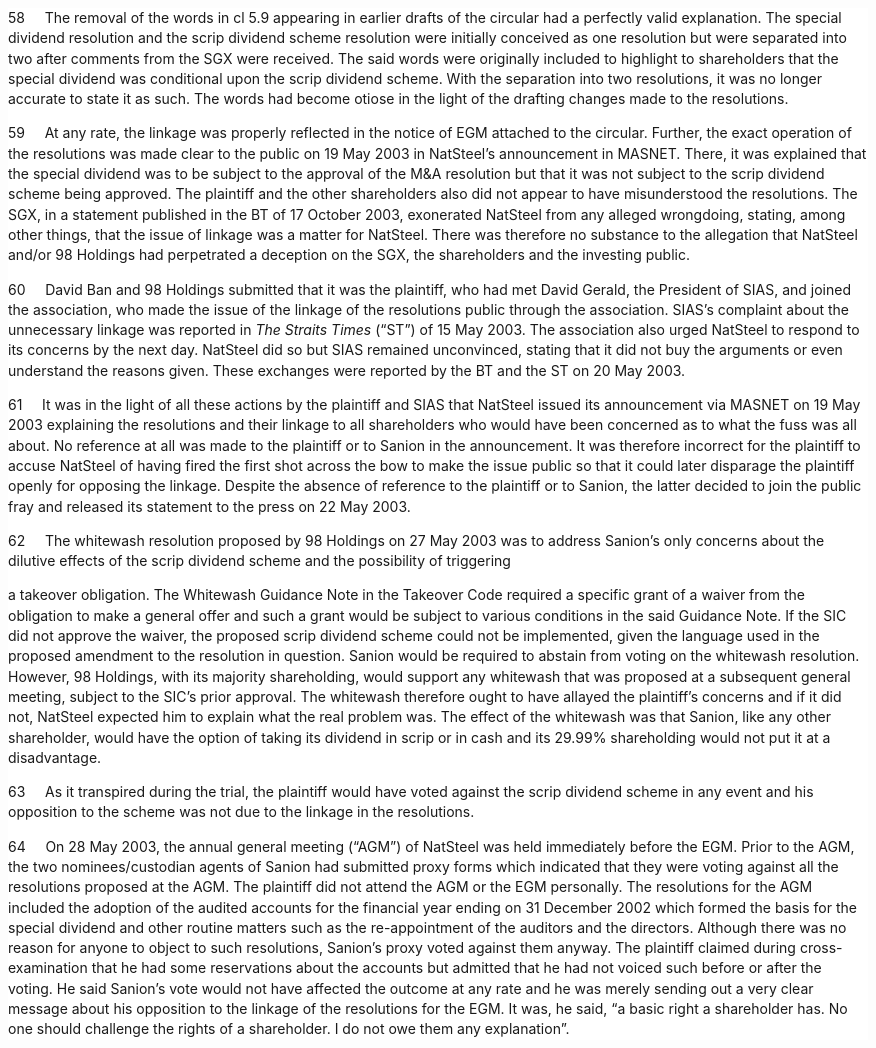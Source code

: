 58     The removal of the words in cl 5.9 appearing in earlier drafts of the circular had a perfectly valid explanation. The special dividend resolution and the scrip dividend scheme resolution were initially conceived as one resolution but were separated into two after comments from the SGX were received. The said words were originally included to highlight to shareholders that the special dividend was conditional upon the scrip dividend scheme. With the separation into two resolutions, it was no longer accurate to state it as such. The words had become otiose in the light of the drafting changes made to the resolutions. 

59     At any rate, the linkage was properly reflected in the notice of EGM attached to the circular. Further, the exact operation of the resolutions was made clear to the public on 19 May 2003 in NatSteel’s announcement in MASNET. There, it was explained that the special dividend was to be subject to the approval of the M&A resolution but that it was not subject to the scrip dividend scheme being approved. The plaintiff and the other shareholders also did not appear to have misunderstood the resolutions. The SGX, in a statement published in the BT of 17 October 2003, exonerated NatSteel from any alleged wrongdoing, stating, among other things, that the issue of linkage was a matter for NatSteel. There was therefore no substance to the allegation that NatSteel and/or 98 Holdings had perpetrated a deception on the SGX, the shareholders and the investing public. 

60     David Ban and 98 Holdings submitted that it was the plaintiff, who had met David Gerald, the President of SIAS, and joined the association, who made the issue of the linkage of the resolutions public through the association. SIAS’s complaint about the unnecessary linkage was reported in _The Straits Times_ (“ST”) of 15 May 2003. The association also urged NatSteel to respond to its concerns by the next day. NatSteel did so but SIAS remained unconvinced, stating that it did not buy the arguments or even understand the reasons given. These exchanges were reported by the BT and the ST on 20 May 2003. 

61     It was in the light of all these actions by the plaintiff and SIAS that NatSteel issued its announcement via MASNET on 19 May 2003 explaining the resolutions and their linkage to all shareholders who would have been concerned as to what the fuss was all about. No reference at all was made to the plaintiff or to Sanion in the announcement. It was therefore incorrect for the plaintiff to accuse NatSteel of having fired the first shot across the bow to make the issue public so that it could later disparage the plaintiff openly for opposing the linkage. Despite the absence of reference to the plaintiff or to Sanion, the latter decided to join the public fray and released its statement to the press on 22 May 2003. 

62     The whitewash resolution proposed by 98 Holdings on 27 May 2003 was to address Sanion’s only concerns about the dilutive effects of the scrip dividend scheme and the possibility of triggering 


a takeover obligation. The Whitewash Guidance Note in the Takeover Code required a specific grant of a waiver from the obligation to make a general offer and such a grant would be subject to various conditions in the said Guidance Note. If the SIC did not approve the waiver, the proposed scrip dividend scheme could not be implemented, given the language used in the proposed amendment to the resolution in question. Sanion would be required to abstain from voting on the whitewash resolution. However, 98 Holdings, with its majority shareholding, would support any whitewash that was proposed at a subsequent general meeting, subject to the SIC’s prior approval. The whitewash therefore ought to have allayed the plaintiff’s concerns and if it did not, NatSteel expected him to explain what the real problem was. The effect of the whitewash was that Sanion, like any other shareholder, would have the option of taking its dividend in scrip or in cash and its 29.99% shareholding would not put it at a disadvantage. 

63     As it transpired during the trial, the plaintiff would have voted against the scrip dividend scheme in any event and his opposition to the scheme was not due to the linkage in the resolutions. 

64     On 28 May 2003, the annual general meeting (“AGM”) of NatSteel was held immediately before the EGM. Prior to the AGM, the two nominees/custodian agents of Sanion had submitted proxy forms which indicated that they were voting against all the resolutions proposed at the AGM. The plaintiff did not attend the AGM or the EGM personally. The resolutions for the AGM included the adoption of the audited accounts for the financial year ending on 31 December 2002 which formed the basis for the special dividend and other routine matters such as the re-appointment of the auditors and the directors. Although there was no reason for anyone to object to such resolutions, Sanion’s proxy voted against them anyway. The plaintiff claimed during cross-examination that he had some reservations about the accounts but admitted that he had not voiced such before or after the voting. He said Sanion’s vote would not have affected the outcome at any rate and he was merely sending out a very clear message about his opposition to the linkage of the resolutions for the EGM. It was, he said, “a basic right a shareholder has. No one should challenge the rights of a shareholder. I do not owe them any explanation”. 
